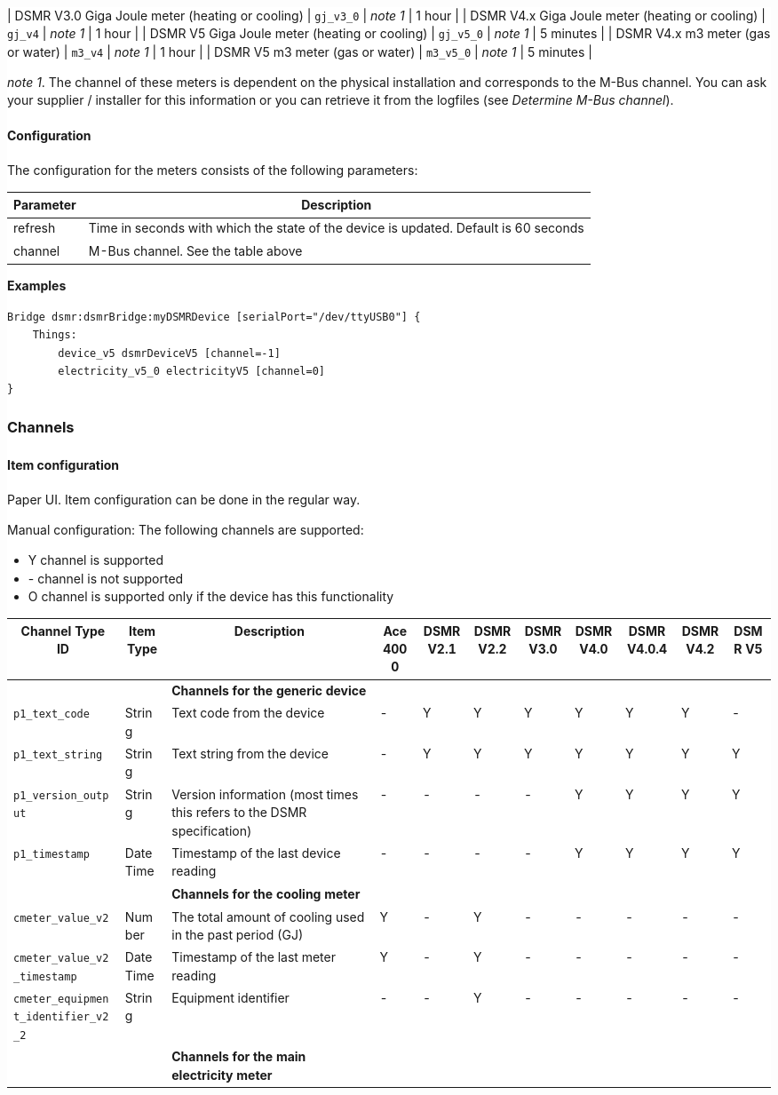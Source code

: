 | DSMR V3.0 Giga Joule meter (heating or cooling) | `gj_v3_0`                    | *note 1*      | 1 hour       |
| DSMR V4.x Giga Joule meter (heating or cooling) | `gj_v4`                      | *note 1*      | 1 hour       |
| DSMR V5 Giga Joule meter (heating or cooling)   | `gj_v5_0`                    | *note 1*      | 5 minutes    |
| DSMR V4.x m3 meter (gas or water)               | `m3_v4`                      | *note 1*      | 1 hour       |
| DSMR V5 m3 meter (gas or water)                 | `m3_v5_0`                    | *note 1*      | 5 minutes    |

*note 1*. The channel of these meters is dependent on the physical installation and corresponds to the M-Bus channel.
You can ask your supplier / installer for this information or you can retrieve it from the logfiles (see *Determine M-Bus channel*).

#### Configuration

The configuration for the meters consists of the following parameters:

| Parameter           | Description                                                                          |
|---------------------|--------------------------------------------------------------------------------------|
| refresh             | Time in seconds with which the state of the device is updated. Default is 60 seconds |
| channel             | M-Bus channel. See the table above                                                   |


**Examples**

```
Bridge dsmr:dsmrBridge:myDSMRDevice [serialPort="/dev/ttyUSB0"] {
    Things:
        device_v5 dsmrDeviceV5 [channel=-1]
        electricity_v5_0 electricityV5 [channel=0]
}
```

### Channels

#### Item configuration

Paper UI. Item configuration can be done in the regular way.

Manual configuration:
The following channels are supported:

- Y channel is supported
- \- channel is not supported
- O channel is supported only if the device has this functionality


| Channel Type ID                                  | Item Type | Description                                                            | Ace4000 | DSMR V2.1 | DSMR V2.2 | DSMR V3.0 | DSMR V4.0 | DSMR V4.0.4 | DSMR V4.2 | DSMR V5 |
|--------------------------------------------------|-----------|------------------------------------------------------------------------|---------|-----------|-----------|-----------|-----------|-------------|-----------|---------|
|                                                  |           | **Channels for the generic device**                                    |         |           |           |           |           |             |           |         |
| `p1_text_code`                                   | String    | Text code from the device                                              | -       | Y         | Y         | Y         | Y         | Y           | Y         | -       |
| `p1_text_string`                                 | String    | Text string from the device                                            | -       | Y         | Y         | Y         | Y         | Y           | Y         | Y       |
| `p1_version_output`                              | String    | Version information (most times this refers to the DSMR specification) | -       | -         | -         | -         | Y         | Y           | Y         | Y       |
| `p1_timestamp`                                   | DateTime  | Timestamp of the last device reading                                   | -       | -         | -         | -         | Y         | Y           | Y         | Y       |
|                                                  |           | **Channels for the cooling meter**                                     |         |           |           |           |           |             |           |         |
| `cmeter_value_v2`                                | Number    | The total amount of cooling used in the past period (GJ)               | Y       | -         | Y         | -         | -         | -           | -         | -       |
| `cmeter_value_v2_timestamp`                      | DateTime  | Timestamp of the last meter reading                                    | Y       | -         | Y         | -         | -         | -           | -         | -       |
| `cmeter_equipment_identifier_v2_2`               | String    | Equipment identifier                                                   | -       | -         | Y         | -         | -         | -           | -         | -       |
|                                                  |           | **Channels for the main electricity meter**                            |         |           |           |           |           |             |           |         |